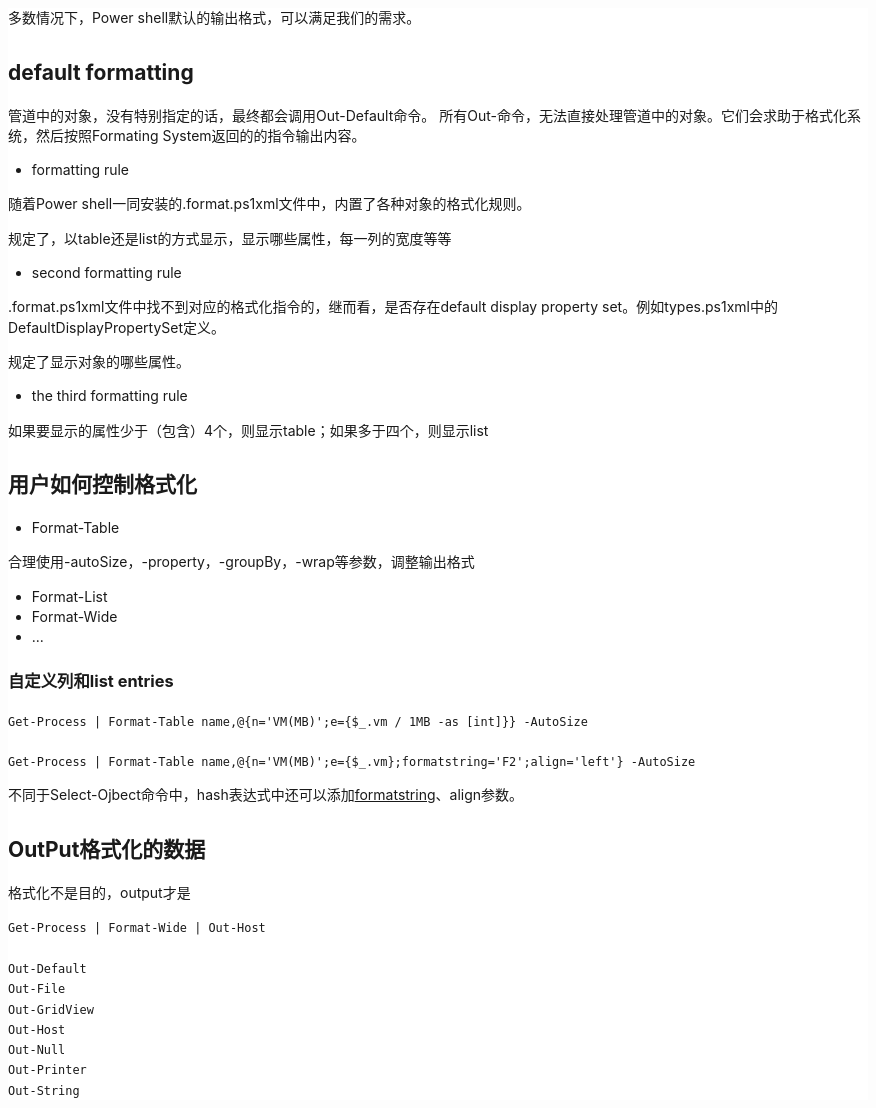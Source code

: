 多数情况下，Power shell默认的输出格式，可以满足我们的需求。

## default formatting

管道中的对象，没有特别指定的话，最终都会调用Out-Default命令。
所有Out-命令，无法直接处理管道中的对象。它们会求助于格式化系统，然后按照Formating System返回的的指令输出内容。

* formatting rule

随着Power shell一同安装的.format.ps1xml文件中，内置了各种对象的格式化规则。

规定了，以table还是list的方式显示，显示哪些属性，每一列的宽度等等

* second formatting rule

.format.ps1xml文件中找不到对应的格式化指令的，继而看，是否存在default display property set。例如types.ps1xml中的DefaultDisplayPropertySet定义。

规定了显示对象的哪些属性。

* the third formatting rule

如果要显示的属性少于（包含）4个，则显示table；如果多于四个，则显示list

## 用户如何控制格式化

* Format-Table

合理使用-autoSize，-property，-groupBy，-wrap等参数，调整输出格式

* Format-List
* Format-Wide
*  ...

### 自定义列和list entries

    Get-Process | Format-Table name,@{n='VM(MB)';e={$_.vm / 1MB -as [int]}} -AutoSize

    Get-Process | Format-Table name,@{n='VM(MB)';e={$_.vm};formatstring='F2';align='left'} -AutoSize

不同于Select-Ojbect命令中，hash表达式中还可以添加[formatstring](https://docs.microsoft.com/en-us/dotnet/standard/base-types/formatting-types)、align参数。

## OutPut格式化的数据

格式化不是目的，output才是

    Get-Process | Format-Wide | Out-Host

    Out-Default
    Out-File
    Out-GridView
    Out-Host
    Out-Null
    Out-Printer
    Out-String
